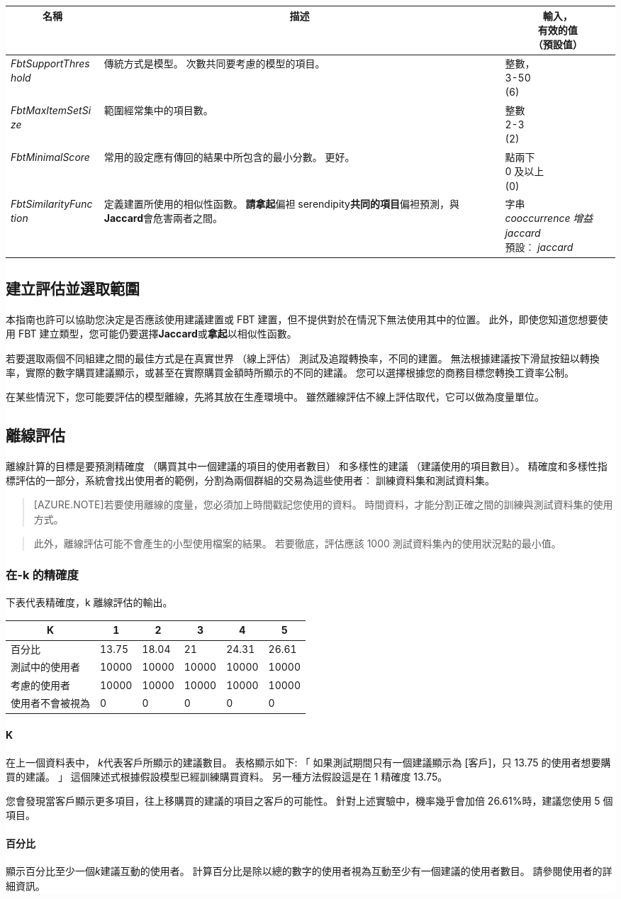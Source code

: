 | 名稱  |   描述 |       輸入，  <br> 有效的值 <br> （預設值）
|-------|---------------|-----------------------
| *FbtSupportThreshold* | 傳統方式是模型。 次數共同要考慮的模型的項目。 |  整數， <br> 3-50 <br> (6)
| *FbtMaxItemSetSize* | 範圍經常集中的項目數。| 整數  <br> 2-3 <br> (2)
| *FbtMinimalScore* | 常用的設定應有傳回的結果中所包含的最小分數。 更好。 | 點兩下 <br> 0 及以上 <br> (0)
| *FbtSimilarityFunction* | 定義建置所使用的相似性函數。 **請拿起**偏袒 serendipity**共同的項目**偏袒預測，與**Jaccard**會危害兩者之間。 | 字串  <br>  <i>cooccurrence 增益 jaccard</i><br> 預設︰ <i>jaccard</i>

<a name="SelectBuild"></a>
## <a name="build-evaluation-and-selection"></a>建立評估並選取範圍 ##

本指南也許可以協助您決定是否應該使用建議建置或 FBT 建置，但不提供對於在情況下無法使用其中的位置。 此外，即使您知道您想要使用 FBT 建立類型，您可能仍要選擇**Jaccard**或**拿起**以相似性函數。

若要選取兩個不同組建之間的最佳方式是在真實世界 （線上評估） 測試及追蹤轉換率，不同的建置。 無法根據建議按下滑鼠按鈕以轉換率，實際的數字購買建議顯示，或甚至在實際購買金額時所顯示的不同的建議。 您可以選擇根據您的商務目標您轉換工資率公制。

在某些情況下，您可能要評估的模型離線，先將其放在生產環境中。 雖然離線評估不線上評估取代，它可以做為度量單位。

<a name="OfflineEvaluation"></a>
## <a name="offline-evaluation"></a>離線評估  ##

離線計算的目標是要預測精確度 （購買其中一個建議的項目的使用者數目） 和多樣性的建議 （建議使用的項目數目）。
精確度和多樣性指標評估的一部分，系統會找出使用者的範例，分割為兩個群組的交易為這些使用者︰ 訓練資料集和測試資料集。

> [AZURE.NOTE]若要使用離線的度量，您必須加上時間戳記您使用的資料。
> 時間資料，才能分割正確之間的訓練與測試資料集的使用方式。

> 此外，離線評估可能不會產生的小型使用檔案的結果。 若要徹底，評估應該 1000 測試資料集內的使用狀況點的最小值。

<a name="Precision"></a>
### <a name="precision-at-k"></a>在-k 的精確度 ###
下表代表精確度，k 離線評估的輸出。

| K | 1 | 2 | 3 |   4 |     5
|---|---|---|---|---|---|
|百分比 |   13.75 | 18.04   | 21 |  24.31 | 26.61
|測試中的使用者 |    10000 |    10000 |    10000 |    10000 |    10000
|考慮的使用者 | 10000 |    10000 |    10000 |    10000 |    10000
|使用者不會被視為 | 0 | 0 | 0 | 0 | 0

#### <a name="k"></a>K
在上一個資料表中， *k*代表客戶所顯示的建議數目。 表格顯示如下: 「 如果測試期間只有一個建議顯示為 [客戶]，只 13.75 的使用者想要購買的建議。 」 這個陳述式根據假設模型已經訓練購買資料。 另一種方法假設這是在 1 精確度 13.75。

您會發現當客戶顯示更多項目，往上移購買的建議的項目之客戶的可能性。 針對上述實驗中，機率幾乎會加倍 26.61%時，建議您使用 5 個項目。

#### <a name="percentage"></a>百分比
顯示百分比至少一個*k*建議互動的使用者。 計算百分比是除以總的數字的使用者視為互動至少有一個建議的使用者數目。 請參閱使用者的詳細資訊。
